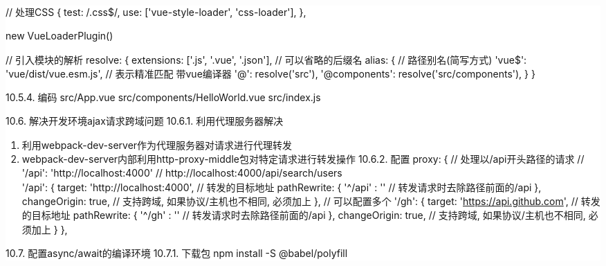 // 处理CSS
{
  test: /\.css$/,
  use: ['vue-style-loader', 'css-loader'],
},

new VueLoaderPlugin()

// 引入模块的解析
resolve: {
  extensions: ['.js', '.vue', '.json'], // 可以省略的后缀名
  alias: { // 路径别名(简写方式)
    'vue$': 'vue/dist/vue.esm.js',  // 表示精准匹配   带vue编译器
    '@': resolve('src'),
    '@components': resolve('src/components'),
  }
}


10.5.4. 编码
src/App.vue
src/components/HelloWorld.vue
src/index.js

10.6. 解决开发环境ajax请求跨域问题
10.6.1. 利用代理服务器解决
1)	利用webpack-dev-server作为代理服务器对请求进行代理转发
2)	webpack-dev-server内部利用http-proxy-middle包对特定请求进行转发操作
10.6.2. 配置
proxy: {
  // 处理以/api开头路径的请求
  // '/api': 'http://localhost:4000'
// http://localhost:4000/api/search/users   
  '/api': {
    target: 'http://localhost:4000', // 转发的目标地址
    pathRewrite: {
      '^/api' : ''  // 转发请求时去除路径前面的/api
    },
changeOrigin: true, // 支持跨域, 如果协议/主机也不相同, 必须加上
  },
  // 可以配置多个
  '/gh': {
    target: 'https://api.github.com', // 转发的目标地址
    pathRewrite: {
      '^/gh' : ''  // 转发请求时去除路径前面的/api
    },
    changeOrigin: true, // 支持跨域, 如果协议/主机也不相同, 必须加上
  }
},

10.7. 配置async/await的编译环境
10.7.1. 下载包
npm install -S @babel/polyfill
